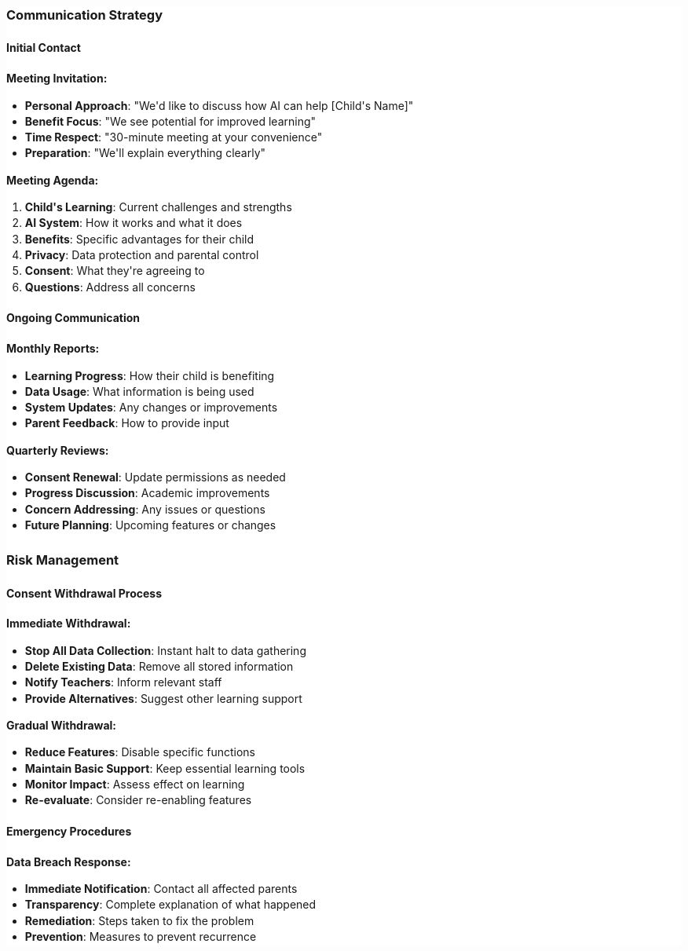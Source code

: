 ### Communication Strategy

#### **Initial Contact**

**Meeting Invitation:**
- **Personal Approach**: "We'd like to discuss how AI can help [Child's Name]"
- **Benefit Focus**: "We see potential for improved learning"
- **Time Respect**: "30-minute meeting at your convenience"
- **Preparation**: "We'll explain everything clearly"

**Meeting Agenda:**
1. **Child's Learning**: Current challenges and strengths
2. **AI System**: How it works and what it does
3. **Benefits**: Specific advantages for their child
4. **Privacy**: Data protection and parental control
5. **Consent**: What they're agreeing to
6. **Questions**: Address all concerns

#### **Ongoing Communication**

**Monthly Reports:**
- **Learning Progress**: How their child is benefiting
- **Data Usage**: What information is being used
- **System Updates**: Any changes or improvements
- **Parent Feedback**: How to provide input

**Quarterly Reviews:**
- **Consent Renewal**: Update permissions as needed
- **Progress Discussion**: Academic improvements
- **Concern Addressing**: Any issues or questions
- **Future Planning**: Upcoming features or changes

### Risk Management

#### **Consent Withdrawal Process**

**Immediate Withdrawal:**
- **Stop All Data Collection**: Instant halt to data gathering
- **Delete Existing Data**: Remove all stored information
- **Notify Teachers**: Inform relevant staff
- **Provide Alternatives**: Suggest other learning support

**Gradual Withdrawal:**
- **Reduce Features**: Disable specific functions
- **Maintain Basic Support**: Keep essential learning tools
- **Monitor Impact**: Assess effect on learning
- **Re-evaluate**: Consider re-enabling features

#### **Emergency Procedures**

**Data Breach Response:**
- **Immediate Notification**: Contact all affected parents
- **Transparency**: Complete explanation of what happened
- **Remediation**: Steps taken to fix the problem
- **Prevention**: Measures to prevent recurrence
